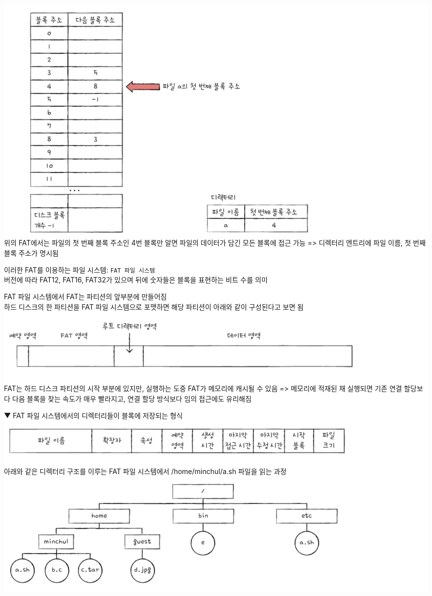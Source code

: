 ![alt text](image-29.png)\
위의 FAT에서는 파일의 첫 번째 블록 주소인 4번 블록만 알면 파일의 데이터가 담긴 모든 블록에 접근 가능 => 디렉터리 엔트리에 파일 이름, 첫 번째 블록 주소가 명시됨

이러한 FAT를 이용하는 파일 시스템: `FAT 파일 시스템`\
버전에 따라 FAT12, FAT16, FAT32가 있으며 뒤에 숫자들은 블록을 표현하는 비트 수를 의미

FAT 파일 시스템에서 FAT는 파티션의 앞부분에 만들어짐\
하드 디스크의 한 파티션을 FAT 파일 시스템으로 포맷하면 해당 파티션이 아래와 같이 구성된다고 보면 됨\
![alt text](image-30.png)

FAT는 하드 디스크 파티션의 시작 부분에 있지만, 실행하는 도중 FAT가 메모리에 캐시될 수 있음 => 메모리에 적재된 채 실행되면 기존 연결 할당보다 다음 블록을 찾는 속도가 매우 빨라지고, 연결 할당 방식보다 임의 접근에도 유리해짐

▼ FAT 파일 시스템에서의 디렉터리들이 블록에 저장되는 형식\
![alt text](image-31.png)

아래와 같은 디렉터리 구조를 이루는 FAT 파일 시스템에서 /home/minchul/a.sh 파일을 읽는 과정\
![alt text](image-32.png)
